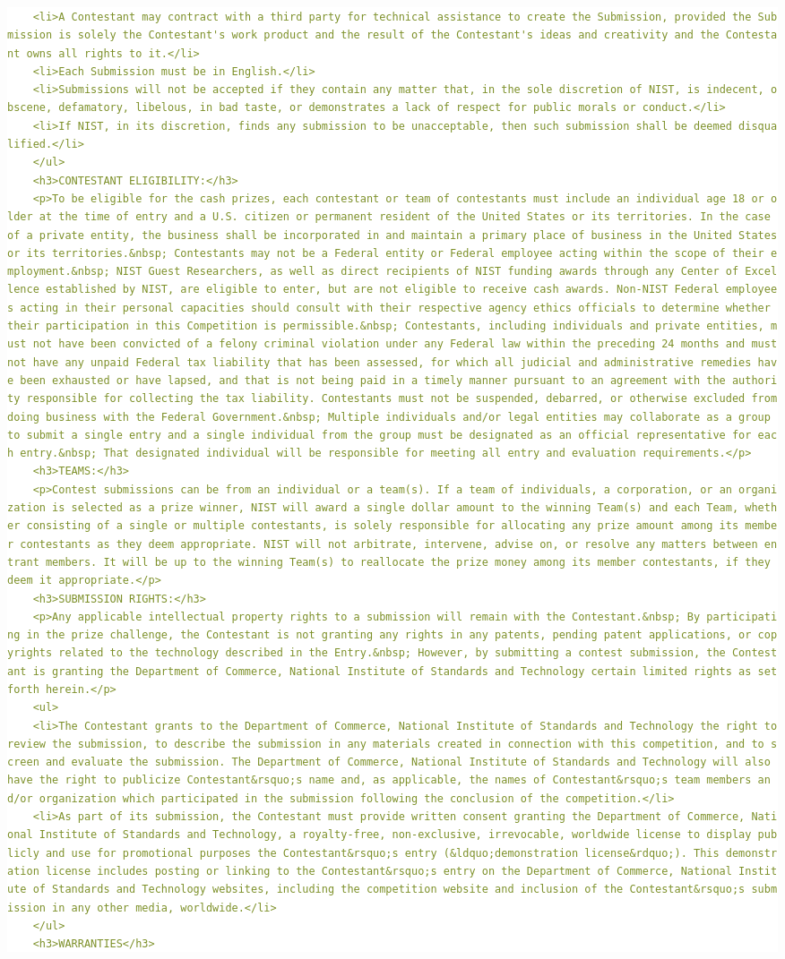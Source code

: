 ```yaml
    <li>A Contestant may contract with a third party for technical assistance to create the Submission, provided the Submission is solely the Contestant's work product and the result of the Contestant's ideas and creativity and the Contestant owns all rights to it.</li>
    <li>Each Submission must be in English.</li>
    <li>Submissions will not be accepted if they contain any matter that, in the sole discretion of NIST, is indecent, obscene, defamatory, libelous, in bad taste, or demonstrates a lack of respect for public morals or conduct.</li>
    <li>If NIST, in its discretion, finds any submission to be unacceptable, then such submission shall be deemed disqualified.</li>
    </ul>
    <h3>CONTESTANT ELIGIBILITY:</h3>
    <p>To be eligible for the cash prizes, each contestant or team of contestants must include an individual age 18 or older at the time of entry and a U.S. citizen or permanent resident of the United States or its territories. In the case of a private entity, the business shall be incorporated in and maintain a primary place of business in the United States or its territories.&nbsp; Contestants may not be a Federal entity or Federal employee acting within the scope of their employment.&nbsp; NIST Guest Researchers, as well as direct recipients of NIST funding awards through any Center of Excellence established by NIST, are eligible to enter, but are not eligible to receive cash awards. Non-NIST Federal employees acting in their personal capacities should consult with their respective agency ethics officials to determine whether their participation in this Competition is permissible.&nbsp; Contestants, including individuals and private entities, must not have been convicted of a felony criminal violation under any Federal law within the preceding 24 months and must not have any unpaid Federal tax liability that has been assessed, for which all judicial and administrative remedies have been exhausted or have lapsed, and that is not being paid in a timely manner pursuant to an agreement with the authority responsible for collecting the tax liability. Contestants must not be suspended, debarred, or otherwise excluded from doing business with the Federal Government.&nbsp; Multiple individuals and/or legal entities may collaborate as a group to submit a single entry and a single individual from the group must be designated as an official representative for each entry.&nbsp; That designated individual will be responsible for meeting all entry and evaluation requirements.</p>
    <h3>TEAMS:</h3>
    <p>Contest submissions can be from an individual or a team(s). If a team of individuals, a corporation, or an organization is selected as a prize winner, NIST will award a single dollar amount to the winning Team(s) and each Team, whether consisting of a single or multiple contestants, is solely responsible for allocating any prize amount among its member contestants as they deem appropriate. NIST will not arbitrate, intervene, advise on, or resolve any matters between entrant members. It will be up to the winning Team(s) to reallocate the prize money among its member contestants, if they deem it appropriate.</p>
    <h3>SUBMISSION RIGHTS:</h3>
    <p>Any applicable intellectual property rights to a submission will remain with the Contestant.&nbsp; By participating in the prize challenge, the Contestant is not granting any rights in any patents, pending patent applications, or copyrights related to the technology described in the Entry.&nbsp; However, by submitting a contest submission, the Contestant is granting the Department of Commerce, National Institute of Standards and Technology certain limited rights as set forth herein.</p>
    <ul>
    <li>The Contestant grants to the Department of Commerce, National Institute of Standards and Technology the right to review the submission, to describe the submission in any materials created in connection with this competition, and to screen and evaluate the submission. The Department of Commerce, National Institute of Standards and Technology will also have the right to publicize Contestant&rsquo;s name and, as applicable, the names of Contestant&rsquo;s team members and/or organization which participated in the submission following the conclusion of the competition.</li>
    <li>As part of its submission, the Contestant must provide written consent granting the Department of Commerce, National Institute of Standards and Technology, a royalty-free, non-exclusive, irrevocable, worldwide license to display publicly and use for promotional purposes the Contestant&rsquo;s entry (&ldquo;demonstration license&rdquo;). This demonstration license includes posting or linking to the Contestant&rsquo;s entry on the Department of Commerce, National Institute of Standards and Technology websites, including the competition website and inclusion of the Contestant&rsquo;s submission in any other media, worldwide.</li>
    </ul>
    <h3>WARRANTIES</h3>
```